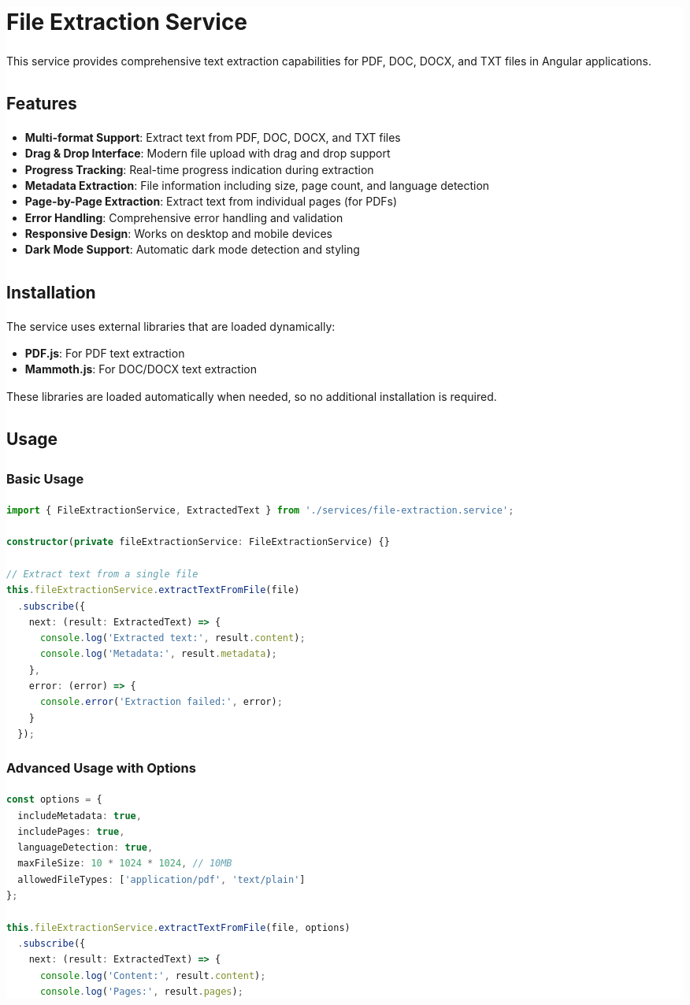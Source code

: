 # File Extraction Service

This service provides comprehensive text extraction capabilities for PDF, DOC, DOCX, and TXT files in Angular applications.

## Features

- **Multi-format Support**: Extract text from PDF, DOC, DOCX, and TXT files
- **Drag & Drop Interface**: Modern file upload with drag and drop support
- **Progress Tracking**: Real-time progress indication during extraction
- **Metadata Extraction**: File information including size, page count, and language detection
- **Page-by-Page Extraction**: Extract text from individual pages (for PDFs)
- **Error Handling**: Comprehensive error handling and validation
- **Responsive Design**: Works on desktop and mobile devices
- **Dark Mode Support**: Automatic dark mode detection and styling

## Installation

The service uses external libraries that are loaded dynamically:

- **PDF.js**: For PDF text extraction
- **Mammoth.js**: For DOC/DOCX text extraction

These libraries are loaded automatically when needed, so no additional installation is required.

## Usage

### Basic Usage

```typescript
import { FileExtractionService, ExtractedText } from './services/file-extraction.service';

constructor(private fileExtractionService: FileExtractionService) {}

// Extract text from a single file
this.fileExtractionService.extractTextFromFile(file)
  .subscribe({
    next: (result: ExtractedText) => {
      console.log('Extracted text:', result.content);
      console.log('Metadata:', result.metadata);
    },
    error: (error) => {
      console.error('Extraction failed:', error);
    }
  });
```

### Advanced Usage with Options

```typescript
const options = {
  includeMetadata: true,
  includePages: true,
  languageDetection: true,
  maxFileSize: 10 * 1024 * 1024, // 10MB
  allowedFileTypes: ['application/pdf', 'text/plain']
};

this.fileExtractionService.extractTextFromFile(file, options)
  .subscribe({
    next: (result: ExtractedText) => {
      console.log('Content:', result.content);
      console.log('Pages:', result.pages);
```